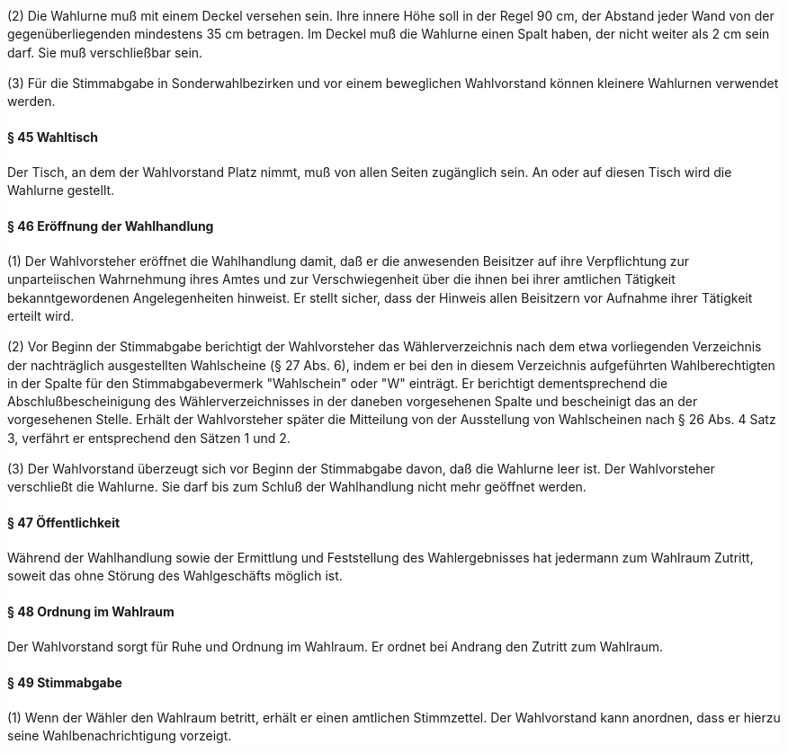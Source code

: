 (2) Die Wahlurne muß mit einem Deckel versehen sein. Ihre innere Höhe
soll in der Regel 90 cm, der Abstand jeder Wand von der
gegenüberliegenden mindestens 35 cm betragen. Im Deckel muß die
Wahlurne einen Spalt haben, der nicht weiter als 2 cm sein darf. Sie
muß verschließbar sein.

(3) Für die Stimmabgabe in Sonderwahlbezirken und vor einem
beweglichen Wahlvorstand können kleinere Wahlurnen verwendet werden.


#### § 45 Wahltisch

Der Tisch, an dem der Wahlvorstand Platz nimmt, muß von allen Seiten
zugänglich sein. An oder auf diesen Tisch wird die Wahlurne gestellt.


#### § 46 Eröffnung der Wahlhandlung

(1) Der Wahlvorsteher eröffnet die Wahlhandlung damit, daß er die
anwesenden Beisitzer auf ihre Verpflichtung zur unparteiischen
Wahrnehmung ihres Amtes und zur Verschwiegenheit über die ihnen bei
ihrer amtlichen Tätigkeit bekanntgewordenen Angelegenheiten hinweist.
Er stellt sicher, dass der Hinweis allen Beisitzern vor Aufnahme ihrer
Tätigkeit erteilt wird.

(2) Vor Beginn der Stimmabgabe berichtigt der Wahlvorsteher das
Wählerverzeichnis nach dem etwa vorliegenden Verzeichnis der
nachträglich ausgestellten Wahlscheine (§ 27 Abs. 6), indem er bei den
in diesem Verzeichnis aufgeführten Wahlberechtigten in der Spalte für
den Stimmabgabevermerk "Wahlschein" oder "W" einträgt. Er berichtigt
dementsprechend die Abschlußbescheinigung des Wählerverzeichnisses in
der daneben vorgesehenen Spalte und bescheinigt das an der
vorgesehenen Stelle. Erhält der Wahlvorsteher später die Mitteilung
von der Ausstellung von Wahlscheinen nach § 26 Abs. 4 Satz 3, verfährt
er entsprechend den Sätzen 1 und 2.

(3) Der Wahlvorstand überzeugt sich vor Beginn der Stimmabgabe davon,
daß die Wahlurne leer ist. Der Wahlvorsteher verschließt die Wahlurne.
Sie darf bis zum Schluß der Wahlhandlung nicht mehr geöffnet werden.


#### § 47 Öffentlichkeit

Während der Wahlhandlung sowie der Ermittlung und Feststellung des
Wahlergebnisses hat jedermann zum Wahlraum Zutritt, soweit das ohne
Störung des Wahlgeschäfts möglich ist.


#### § 48 Ordnung im Wahlraum

Der Wahlvorstand sorgt für Ruhe und Ordnung im Wahlraum. Er ordnet bei
Andrang den Zutritt zum Wahlraum.


#### § 49 Stimmabgabe

(1) Wenn der Wähler den Wahlraum betritt, erhält er einen amtlichen
Stimmzettel. Der Wahlvorstand kann anordnen, dass er hierzu seine
Wahlbenachrichtigung vorzeigt.

